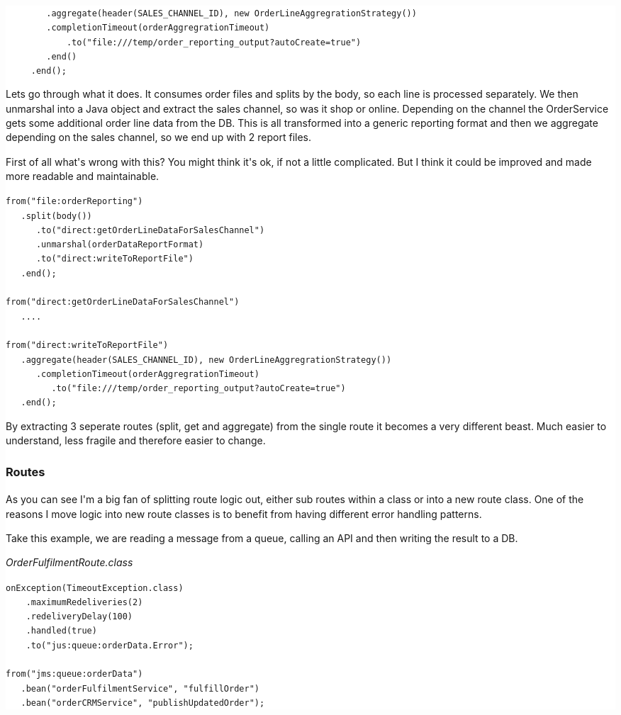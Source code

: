```
		.aggregate(header(SALES_CHANNEL_ID), new OrderLineAggregrationStrategy())
        .completionTimeout(orderAggregrationTimeout)
	        .to("file:///temp/order_reporting_output?autoCreate=true")
        .end()
     .end();
```
Lets go through what it does. It consumes order files and splits by the body, so each line is processed separately. We then unmarshal into a Java object and extract the sales channel, so was it shop or online. Depending on the channel the OrderService gets some additional order line data from the DB. This is all transformed into a generic reporting format and then we aggregate depending on the sales channel, so we end up with 2 report files.

First of all what's wrong with this? You might think it's ok, if not a little complicated. But I think it could be improved and made more readable and maintainable. 

```
from("file:orderReporting")
   .split(body())
      .to("direct:getOrderLineDataForSalesChannel")
      .unmarshal(orderDataReportFormat)
	  .to("direct:writeToReportFile")
   .end();

from("direct:getOrderLineDataForSalesChannel")
   ....  

from("direct:writeToReportFile")
   .aggregate(header(SALES_CHANNEL_ID), new OrderLineAggregrationStrategy())
      .completionTimeout(orderAggregrationTimeout)
	     .to("file:///temp/order_reporting_output?autoCreate=true")
   .end();

```
By extracting 3 seperate routes (split, get and aggregate) from the single route it becomes a very different beast. Much easier to understand, less fragile and therefore easier to change.

### Routes 
As you can see I'm a big fan of splitting route logic out, either sub routes within a class or into a new route class. One of the reasons I move logic into new route classes is to benefit from having different error handling patterns.  

Take this example, we are reading a message from a queue, calling an API and then writing the result to a DB.
 
*OrderFulfilmentRoute.class*

```
onException(TimeoutException.class)
    .maximumRedeliveries(2)
    .redeliveryDelay(100)
    .handled(true)
    .to("jus:queue:orderData.Error");

from("jms:queue:orderData")
   .bean("orderFulfilmentService", "fulfillOrder")
   .bean("orderCRMService", "publishUpdatedOrder");   
```
